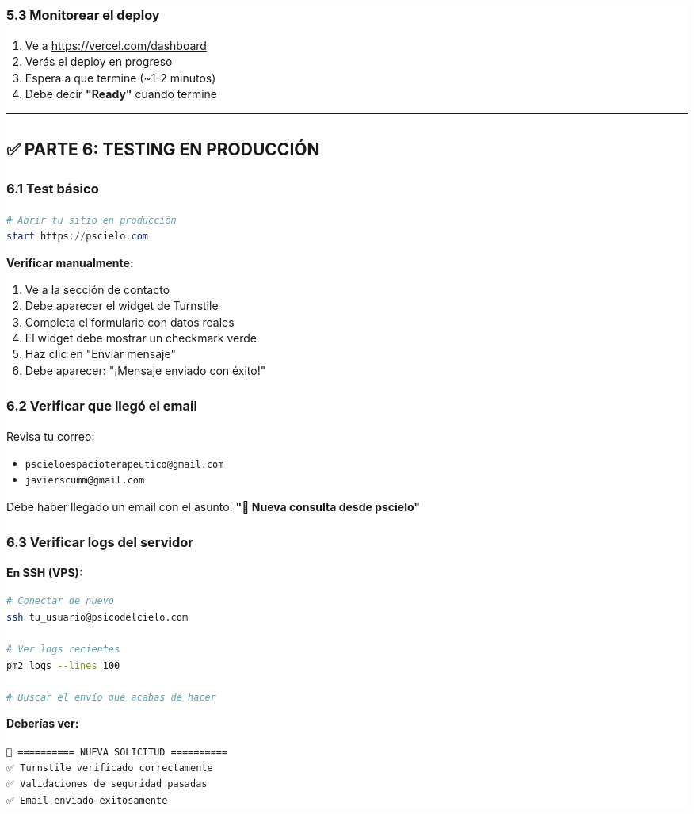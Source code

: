 ### 5.3 Monitorear el deploy

1. Ve a https://vercel.com/dashboard
2. Verás el deploy en progreso
3. Espera a que termine (~1-2 minutos)
4. Debe decir **"Ready"** cuando termine

---

## ✅ PARTE 6: TESTING EN PRODUCCIÓN

### 6.1 Test básico

```powershell
# Abrir tu sitio en producción
start https://pscielo.com
```

**Verificar manualmente:**
1. Ve a la sección de contacto
2. Debe aparecer el widget de Turnstile
3. Completa el formulario con datos reales
4. El widget debe mostrar un checkmark verde
5. Haz clic en "Enviar mensaje"
6. Debe aparecer: "¡Mensaje enviado con éxito!"

### 6.2 Verificar que llegó el email

Revisa tu correo:
- `pscieloespacioterapeutico@gmail.com`
- `javierscumm@gmail.com`

Debe haber llegado un email con el asunto: **"📩 Nueva consulta desde pscielo"**

### 6.3 Verificar logs del servidor

**En SSH (VPS):**
```bash
# Conectar de nuevo
ssh tu_usuario@psicodelcielo.com

# Ver logs recientes
pm2 logs --lines 100

# Buscar el envío que acabas de hacer
```

**Deberías ver:**
```
🔵 ========== NUEVA SOLICITUD ==========
✅ Turnstile verificado correctamente
✅ Validaciones de seguridad pasadas
✅ Email enviado exitosamente
```

